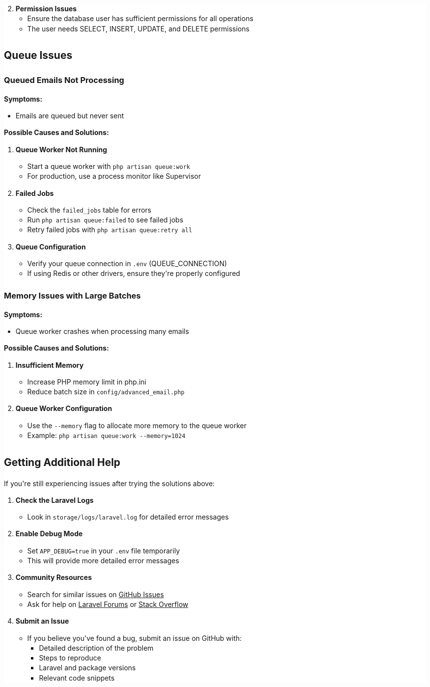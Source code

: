 2. **Permission Issues**
   - Ensure the database user has sufficient permissions for all operations
   - The user needs SELECT, INSERT, UPDATE, and DELETE permissions

## Queue Issues

### Queued Emails Not Processing

**Symptoms:**
- Emails are queued but never sent

**Possible Causes and Solutions:**

1. **Queue Worker Not Running**
   - Start a queue worker with `php artisan queue:work`
   - For production, use a process monitor like Supervisor

2. **Failed Jobs**
   - Check the `failed_jobs` table for errors
   - Run `php artisan queue:failed` to see failed jobs
   - Retry failed jobs with `php artisan queue:retry all`

3. **Queue Configuration**
   - Verify your queue connection in `.env` (QUEUE_CONNECTION)
   - If using Redis or other drivers, ensure they're properly configured

### Memory Issues with Large Batches

**Symptoms:**
- Queue worker crashes when processing many emails

**Possible Causes and Solutions:**

1. **Insufficient Memory**
   - Increase PHP memory limit in php.ini
   - Reduce batch size in `config/advanced_email.php`

2. **Queue Worker Configuration**
   - Use the `--memory` flag to allocate more memory to the queue worker
   - Example: `php artisan queue:work --memory=1024`

## Getting Additional Help

If you're still experiencing issues after trying the solutions above:

1. **Check the Laravel Logs**
   - Look in `storage/logs/laravel.log` for detailed error messages

2. **Enable Debug Mode**
   - Set `APP_DEBUG=true` in your `.env` file temporarily
   - This will provide more detailed error messages

3. **Community Resources**
   - Search for similar issues on [GitHub Issues](https://github.com/grim-reapper/laravel-advanced-email/issues)
   - Ask for help on [Laravel Forums](https://laracasts.com/discuss) or [Stack Overflow](https://stackoverflow.com/questions/tagged/laravel)

4. **Submit an Issue**
   - If you believe you've found a bug, submit an issue on GitHub with:
     - Detailed description of the problem
     - Steps to reproduce
     - Laravel and package versions
     - Relevant code snippets
